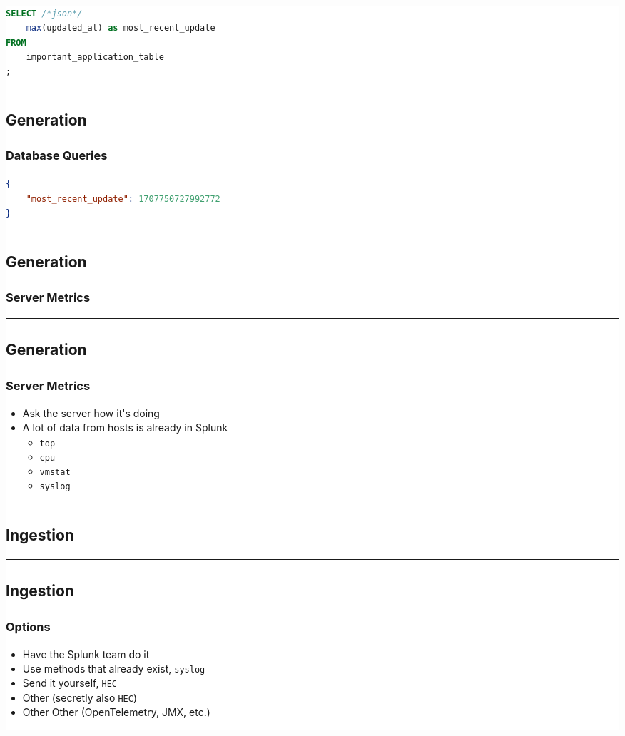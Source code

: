 ```sql
SELECT /*json*/
    max(updated_at) as most_recent_update
FROM
    important_application_table
;
```

---
## Generation
### Database Queries

```json
{
    "most_recent_update": 1707750727992772
}
```

---

## Generation
### Server Metrics

---

## Generation
### Server Metrics
- Ask the server how it's doing
- A lot of data from hosts is already in Splunk
    - `top`
    - `cpu`
    - `vmstat`
    - `syslog`

---

## Ingestion

---

## Ingestion
### Options
- Have the Splunk team do it
- Use methods that already exist, `syslog`
- Send it yourself, `HEC`
- Other (secretly also `HEC`)
- Other Other (OpenTelemetry, JMX, etc.)

---
